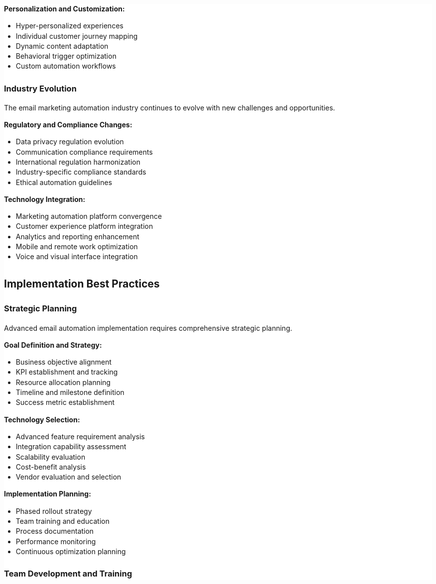 **Personalization and Customization:**
- Hyper-personalized experiences
- Individual customer journey mapping
- Dynamic content adaptation
- Behavioral trigger optimization
- Custom automation workflows

### Industry Evolution

The email marketing automation industry continues to evolve with new challenges and opportunities.

**Regulatory and Compliance Changes:**
- Data privacy regulation evolution
- Communication compliance requirements
- International regulation harmonization
- Industry-specific compliance standards
- Ethical automation guidelines

**Technology Integration:**
- Marketing automation platform convergence
- Customer experience platform integration
- Analytics and reporting enhancement
- Mobile and remote work optimization
- Voice and visual interface integration

## Implementation Best Practices

### Strategic Planning

Advanced email automation implementation requires comprehensive strategic planning.

**Goal Definition and Strategy:**
- Business objective alignment
- KPI establishment and tracking
- Resource allocation planning
- Timeline and milestone definition
- Success metric establishment

**Technology Selection:**
- Advanced feature requirement analysis
- Integration capability assessment
- Scalability evaluation
- Cost-benefit analysis
- Vendor evaluation and selection

**Implementation Planning:**
- Phased rollout strategy
- Team training and education
- Process documentation
- Performance monitoring
- Continuous optimization planning

### Team Development and Training
